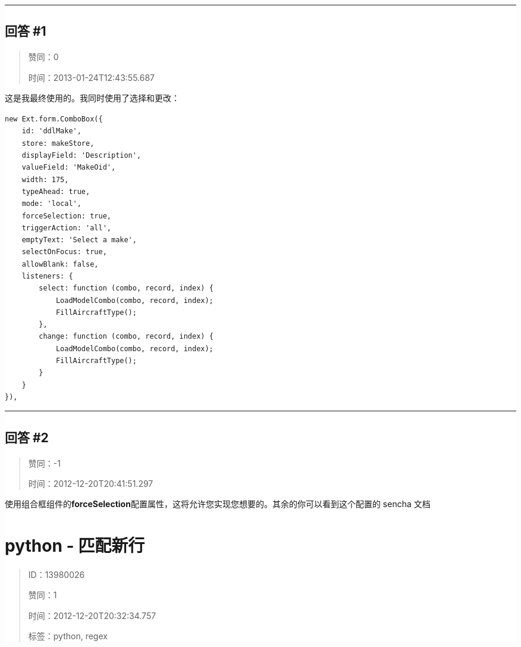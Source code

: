 * * *

## 回答 #1

> 赞同：0
> 
> 时间：2013-01-24T12:43:55.687

这是我最终使用的。我同时使用了选择和更改：

```
new Ext.form.ComboBox({
    id: 'ddlMake',
    store: makeStore,
    displayField: 'Description',
    valueField: 'MakeOid',
    width: 175,
    typeAhead: true,
    mode: 'local',
    forceSelection: true,
    triggerAction: 'all',
    emptyText: 'Select a make',
    selectOnFocus: true,
    allowBlank: false,
    listeners: {
        select: function (combo, record, index) {
            LoadModelCombo(combo, record, index);
            FillAircraftType();
        },
        change: function (combo, record, index) {
            LoadModelCombo(combo, record, index);
            FillAircraftType();
        }
    }
}), 
```

* * *

## 回答 #2

> 赞同：-1
> 
> 时间：2012-12-20T20:41:51.297

使用组合框组件的**forceSelection**配置属性，这将允许您实现您想要的。其余的你可以看到这个配置的 sencha 文档

# python - 匹配新行

> ID：13980026
> 
> 赞同：1
> 
> 时间：2012-12-20T20:32:34.757
> 
> 标签：python, regex
